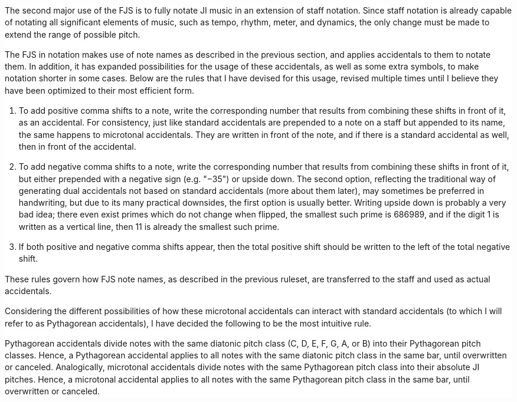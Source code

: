 The second major use of the FJS is to fully notate JI music in
an extension of staff notation. Since staff notation is already capable
of notating all significant elements of music, such as tempo, rhythm,
meter, and dynamics, the only change must be made to extend the range of
possible pitch.

The FJS in notation makes use of note names as described in the
previous section, and applies accidentals to them to notate them. In
addition, it has expanded possibilities for the usage of these
accidentals, as well as some extra symbols, to make notation shorter in
some cases. Below are the rules that I have devised for this usage,
revised multiple times until I believe they have been optimized to their
most efficient form.

1.  To add positive comma shifts to a note, write the corresponding
    number that results from combining these shifts in front of it, as
    an accidental. For consistency, just like standard accidentals are
    prepended to a note on a staff but appended to its name, the same
    happens to microtonal accidentals. They are written in front of the
    note, and if there is a standard accidental as well, then in front
    of the accidental.

2.  To add negative comma shifts to a note, write the corresponding
    number that results from combining these shifts in front of it, but
    either prepended with a negative sign (e.g. "−35") or upside down.
    The second option, reflecting the traditional way of generating dual
    accidentals not based on standard accidentals (more about them
    later), may sometimes be preferred in handwriting, but due to its
    many practical downsides, the first option is usually better.
    Writing upside down is probably a very bad idea; there even exist
    primes which do not change when flipped, the smallest such prime is
    686989, and if the digit 1 is written as a vertical line, then 11 is
    already the smallest such prime.

3.  If both positive and negative comma shifts appear, then the total
    positive shift should be written to the left of the total negative
    shift.

These rules govern how FJS note names, as described in the
previous ruleset, are transferred to the staff and used as actual
accidentals.

Considering the different possibilities of how these microtonal
accidentals can interact with standard accidentals (to which I will
refer to as Pythagorean accidentals), I have decided the following to be
the most intuitive rule.

Pythagorean accidentals divide notes with the same diatonic
pitch class (C, D, E, F, G, A, or B) into their Pythagorean pitch
classes. Hence, a Pythagorean accidental applies to all notes with the
same diatonic pitch class in the same bar, until overwritten or
canceled. Analogically, microtonal accidentals divide notes with the
same Pythagorean pitch class into their absolute JI pitches. Hence, a
microtonal accidental applies to all notes with the same Pythagorean
pitch class in the same bar, until overwritten or canceled.
